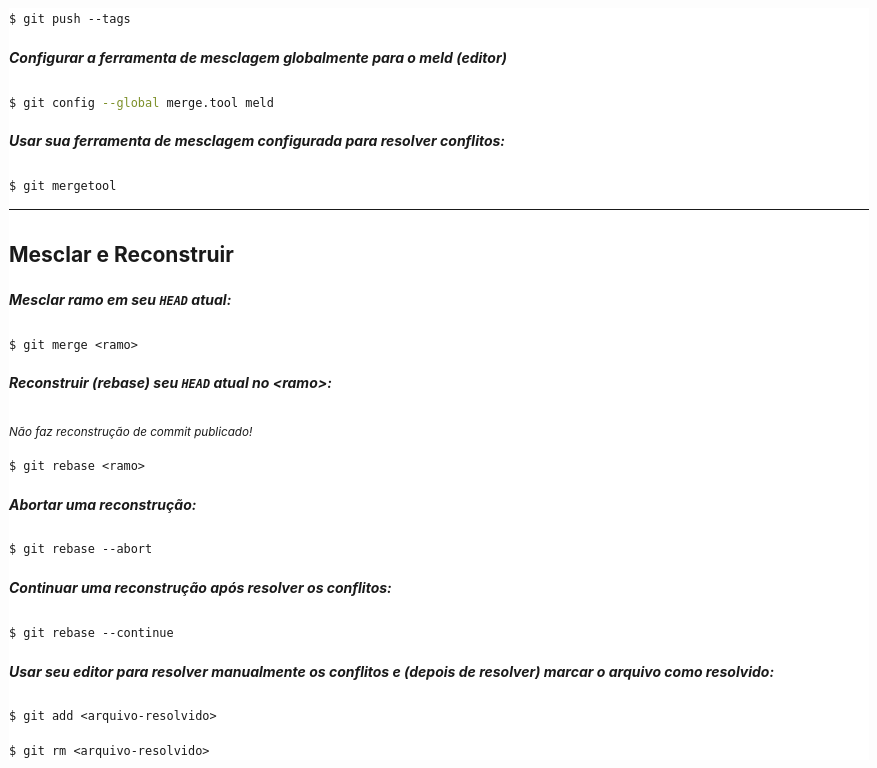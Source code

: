 ```
$ git push --tags
```

##### Configurar a ferramenta de mesclagem globalmente para o meld (editor)

```bash
$ git config --global merge.tool meld
```

##### Usar sua ferramenta de mesclagem configurada para resolver conflitos:

```
$ git mergetool
```

<hr>

## Mesclar e Reconstruir

##### Mesclar ramo em seu `HEAD` atual:

```
$ git merge <ramo>
```

##### Reconstruir (rebase) seu `HEAD` atual no &lt;ramo&gt;:<br>
<em><sub>Não faz reconstrução de *commit* publicado!</sub></em>

```
$ git rebase <ramo>
```

##### Abortar uma reconstrução:

```
$ git rebase --abort
```

##### Continuar uma reconstrução após resolver os conflitos:

```
$ git rebase --continue
```

##### Usar seu editor para resolver manualmente os conflitos e (depois de resolver) marcar o arquivo como resolvido:

```
$ git add <arquivo-resolvido>
```

```
$ git rm <arquivo-resolvido>
```
